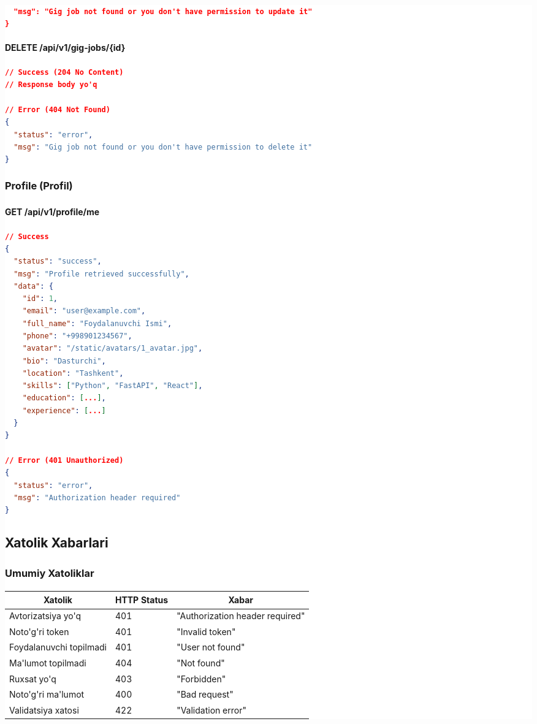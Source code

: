 ```json
  "msg": "Gig job not found or you don't have permission to update it"
}
```

#### DELETE /api/v1/gig-jobs/{id}
```json
// Success (204 No Content)
// Response body yo'q

// Error (404 Not Found)
{
  "status": "error",
  "msg": "Gig job not found or you don't have permission to delete it"
}
```

### Profile (Profil)

#### GET /api/v1/profile/me
```json
// Success
{
  "status": "success",
  "msg": "Profile retrieved successfully",
  "data": {
    "id": 1,
    "email": "user@example.com",
    "full_name": "Foydalanuvchi Ismi",
    "phone": "+998901234567",
    "avatar": "/static/avatars/1_avatar.jpg",
    "bio": "Dasturchi",
    "location": "Tashkent",
    "skills": ["Python", "FastAPI", "React"],
    "education": [...],
    "experience": [...]
  }
}

// Error (401 Unauthorized)
{
  "status": "error",
  "msg": "Authorization header required"
}
```

## Xatolik Xabarlari

### Umumiy Xatoliklar

| Xatolik | HTTP Status | Xabar |
|---------|-------------|-------|
| Avtorizatsiya yo'q | 401 | "Authorization header required" |
| Noto'g'ri token | 401 | "Invalid token" |
| Foydalanuvchi topilmadi | 401 | "User not found" |
| Ma'lumot topilmadi | 404 | "Not found" |
| Ruxsat yo'q | 403 | "Forbidden" |
| Noto'g'ri ma'lumot | 400 | "Bad request" |
| Validatsiya xatosi | 422 | "Validation error" |
